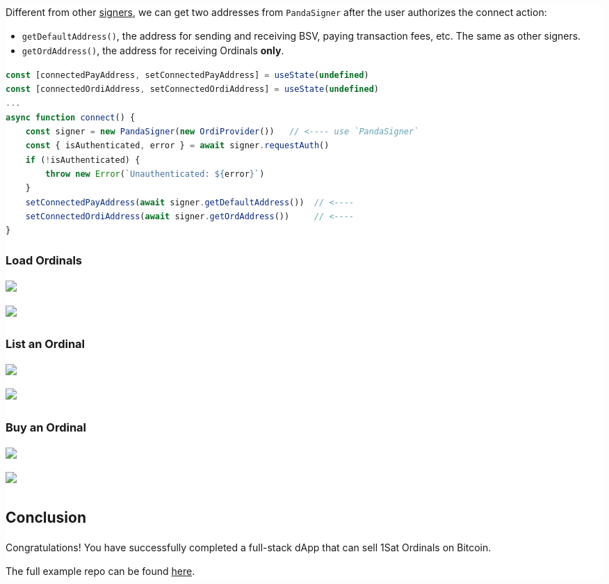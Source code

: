 Different from other [signers](../../how-to-deploy-and-call-a-contract/how-to-deploy-and-call-a-contract.md#signer), we can get two addresses from `PandaSigner` after the user authorizes the connect action:

- `getDefaultAddress()`, the address for sending and receiving BSV, paying transaction fees, etc. The same as other signers.
- `getOrdAddress()`, the address for receiving Ordinals **only**.

```ts
const [connectedPayAddress, setConnectedPayAddress] = useState(undefined)
const [connectedOrdiAddress, setConnectedOrdiAddress] = useState(undefined)
...
async function connect() {
    const signer = new PandaSigner(new OrdiProvider())   // <---- use `PandaSigner`
    const { isAuthenticated, error } = await signer.requestAuth()
    if (!isAuthenticated) {
        throw new Error(`Unauthenticated: ${error}`)
    }
    setConnectedPayAddress(await signer.getDefaultAddress())  // <----
    setConnectedOrdiAddress(await signer.getOrdAddress())     // <----
}
```

### Load Ordinals

![](../../../static/img/ordinal-lock/panda-load1.png)

![](../../../static/img/ordinal-lock/panda-load2.png)

### List an Ordinal

![](../../../static/img/ordinal-lock/panda-sell1.png)

![](../../../static/img/ordinal-lock/panda-sell2.png)

### Buy an Ordinal

![](../../../static/img/ordinal-lock/panda-buy1.png)

![](../../../static/img/ordinal-lock/panda-buy2.png)

## Conclusion

Congratulations! You have successfully completed a full-stack dApp that can sell 1Sat Ordinals on Bitcoin.

The full example repo can be found [here](https://github.com/sCrypt-Inc/ordinal-lock-demo).
